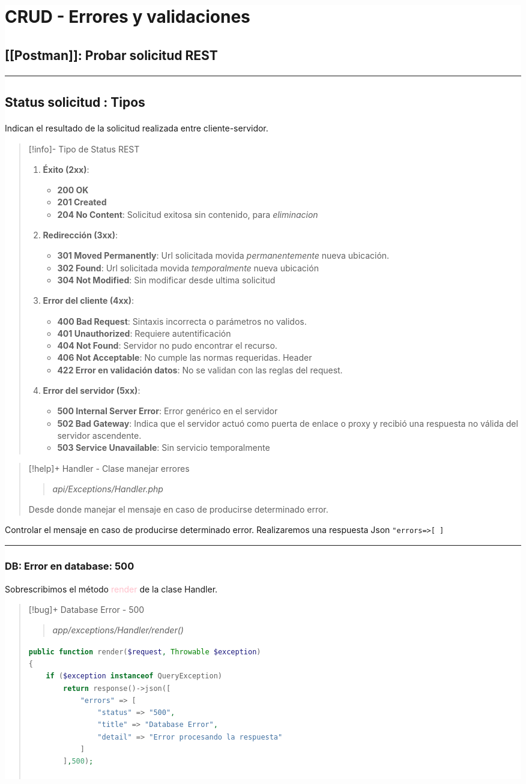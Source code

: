 # CRUD - Errores y validaciones


## [[Postman]]: Probar solicitud REST

---
## Status solicitud : Tipos
Indican el resultado de la solicitud realizada entre cliente-servidor.

> [!info]- Tipo de Status REST
> 1. **Éxito (2xx)**:
>     
>     - **200 OK**
>     - **201 Created**
>     - **204 No Content**: Solicitud exitosa sin contenido, para _eliminacion_ 
> 2. **Redirección (3xx)**:
>     
>     - **301 Moved Permanently**: Url solicitada movida  *permanentemente* nueva ubicación. 
>     - **302 Found**: Url solicitada movida  *temporalmente* nueva ubicación
>     - **304 Not Modified**: Sin modificar desde ultima solicitud
> 3. **Error del cliente (4xx)**:
>     
>     - **400 Bad Request**: Sintaxis incorrecta o parámetros no validos.
>     - **401 Unauthorized**: Requiere autentificación
>     - **404 Not Found**: Servidor no pudo encontrar el recurso.
>     - **406 Not Acceptable**: No cumple las normas requeridas. Header
>     - **422 Error en validación datos**: No se validan con las reglas del request.
> 1. **Error del servidor (5xx)**:
>     
>     - **500 Internal Server Error**: Error genérico en el servidor
>     - **502 Bad Gateway**: Indica que el servidor actuó como puerta de enlace o proxy y recibió una respuesta no válida del servidor ascendente.
>     - **503 Service Unavailable**: Sin servicio temporalmente


> [!help]+ Handler - Clase manejar errores
> >_api/Exceptions/Handler.php_
> 
> Desde donde manejar el mensaje en caso de producirse determinado error. 



Controlar el mensaje en caso de producirse determinado error.  Realizaremos una respuesta Json `"errors=>[ ]`

---

### DB: Error en database: 500
Sobrescribimos el método <span style="color:pink;">render</span> de la clase Handler. 

> [!bug]+ Database Error - 500
> > *app/exceptions/Handler/render()*
> ```php
> public function render($request, Throwable $exception)
> {  
>     if ($exception instanceof QueryException)  
>         return response()->json([  
>             "errors" => [  
>                 "status" => "500",  
>                 "title" => "Database Error",  
>                 "detail" => "Error procesando la respuesta"  
>             ]  
>         ],500);  
>   